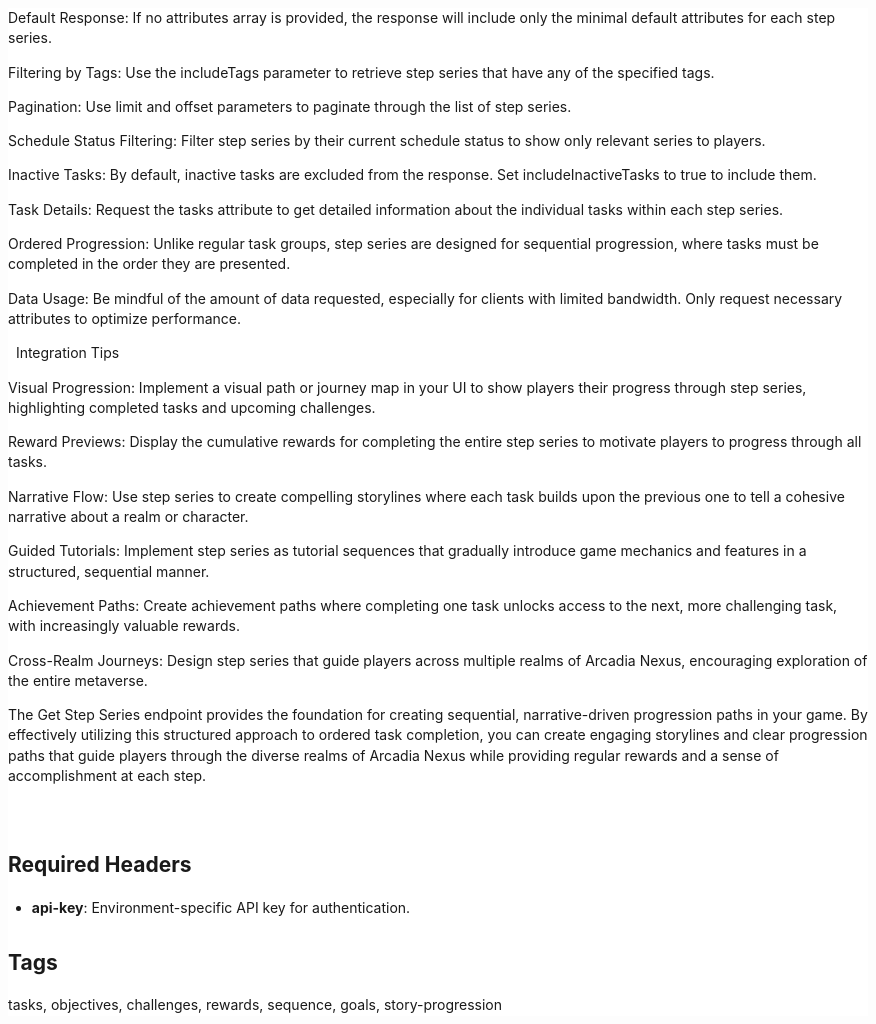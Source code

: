 Default Response: If no attributes array is provided, the response will include only the minimal default attributes for each step series.

Filtering by Tags: Use the includeTags parameter to retrieve step series that have any of the specified tags.

Pagination: Use limit and offset parameters to paginate through the list of step series.

Schedule Status Filtering: Filter step series by their current schedule status to show only relevant series to players.

Inactive Tasks: By default, inactive tasks are excluded from the response. Set includeInactiveTasks to true to include them.

Task Details: Request the tasks attribute to get detailed information about the individual tasks within each step series.

Ordered Progression: Unlike regular task groups, step series are designed for sequential progression, where tasks must be completed in the order they are presented.

Data Usage: Be mindful of the amount of data requested, especially for clients with limited bandwidth. Only request necessary attributes to optimize performance.

 
Integration Tips

Visual Progression: Implement a visual path or journey map in your UI to show players their progress through step series, highlighting completed tasks and upcoming challenges.

Reward Previews: Display the cumulative rewards for completing the entire step series to motivate players to progress through all tasks.

Narrative Flow: Use step series to create compelling storylines where each task builds upon the previous one to tell a cohesive narrative about a realm or character.

Guided Tutorials: Implement step series as tutorial sequences that gradually introduce game mechanics and features in a structured, sequential manner.

Achievement Paths: Create achievement paths where completing one task unlocks access to the next, more challenging task, with increasingly valuable rewards.

Cross-Realm Journeys: Design step series that guide players across multiple realms of Arcadia Nexus, encouraging exploration of the entire metaverse.

The Get Step Series endpoint provides the foundation for creating sequential, narrative-driven progression paths in your game. By effectively utilizing this structured approach to ordered task completion, you can create engaging storylines and clear progression paths that guide players through the diverse realms of Arcadia Nexus while providing regular rewards and a sense of accomplishment at each step.

 

## Required Headers

- **api-key**: Environment-specific API key for authentication.

## Tags

tasks, objectives, challenges, rewards, sequence, goals, story-progression
